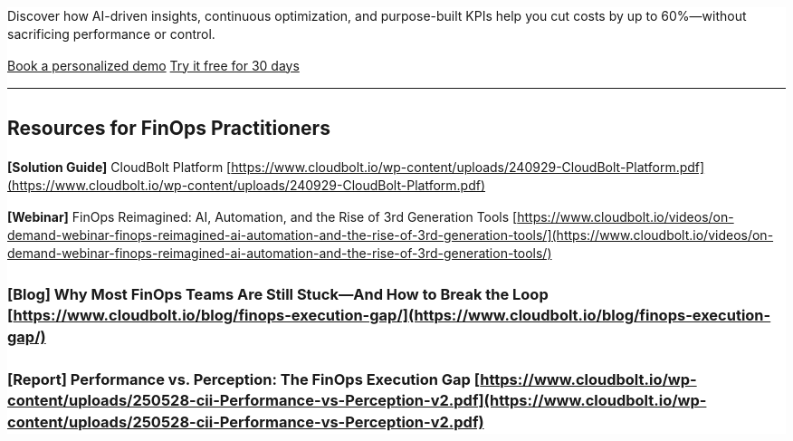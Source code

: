 Discover how AI-driven insights, continuous optimization, and purpose-built KPIs help you cut costs by up to 60%—without sacrificing performance or control.

[Book a personalized demo](https://claude.ai/chat/7e8aa506-776d-4ca1-8970-44b472dc4f91#) [Try it free for 30 days](https://claude.ai/chat/7e8aa506-776d-4ca1-8970-44b472dc4f91#)

---

## Resources for FinOps Practitioners

**[Solution Guide]** CloudBolt Platform [https://www.cloudbolt.io/wp-content/uploads/240929-CloudBolt-Platform.pdf](https://www.cloudbolt.io/wp-content/uploads/240929-CloudBolt-Platform.pdf)

**[Webinar]** FinOps Reimagined: AI, Automation, and the Rise of 3rd Generation Tools [https://www.cloudbolt.io/videos/on-demand-webinar-finops-reimagined-ai-automation-and-the-rise-of-3rd-generation-tools/](https://www.cloudbolt.io/videos/on-demand-webinar-finops-reimagined-ai-automation-and-the-rise-of-3rd-generation-tools/)

### [Blog] Why Most FinOps Teams Are Still Stuck—And How to Break the Loop [https://www.cloudbolt.io/blog/finops-execution-gap/](https://www.cloudbolt.io/blog/finops-execution-gap/)

### [Report] Performance vs. Perception: The FinOps Execution Gap [https://www.cloudbolt.io/wp-content/uploads/250528-cii-Performance-vs-Perception-v2.pdf](https://www.cloudbolt.io/wp-content/uploads/250528-cii-Performance-vs-Perception-v2.pdf)